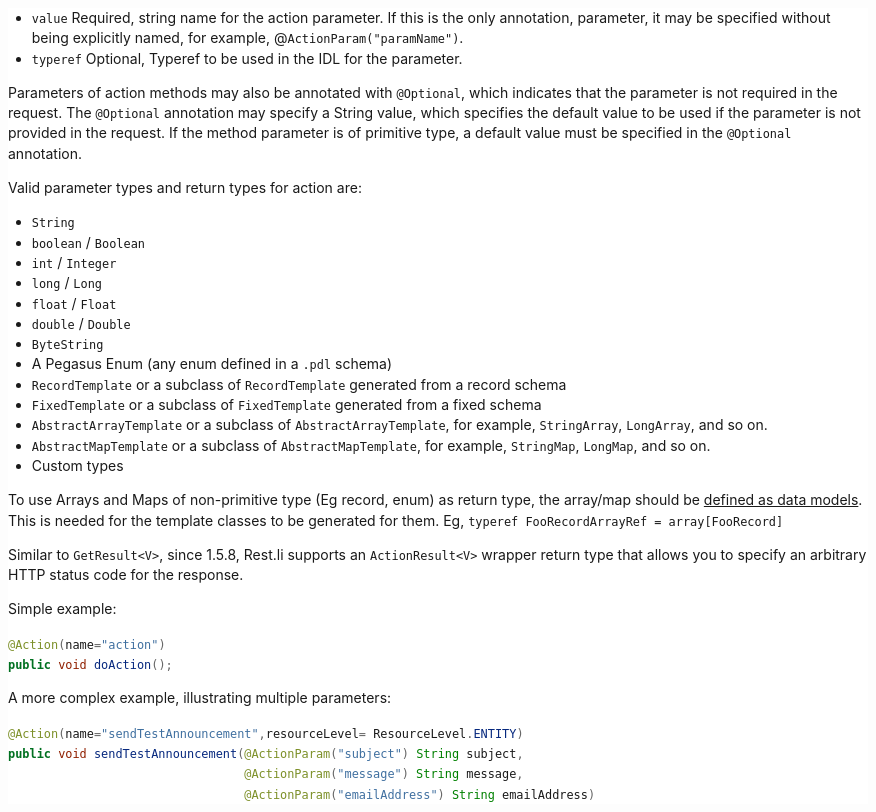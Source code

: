 -   `value` Required, string name for the action parameter. If this is
    the only annotation, parameter, it may be specified without being
    explicitly named, for example, @`ActionParam("paramName")`.
-   `typeref` Optional, Typeref to be used in the IDL for the parameter.

Parameters of action methods may also be annotated with `@Optional`,
which indicates that the parameter is not required in the request. The
`@Optional` annotation may specify a String value, which specifies the
default value to be used if the parameter is not provided in the
request. If the method parameter is of primitive type, a default value
must be specified in the `@Optional` annotation.

Valid parameter types and return types for action are:

-   `String`
-   `boolean` / `Boolean`
-   `int` / `Integer`
-   `long` / `Long`
-   `float` / `Float`
-   `double` / `Double`
-   `ByteString`
-   A Pegasus Enum (any enum defined in a `.pdl` schema)
-   `RecordTemplate` or a subclass of `RecordTemplate` generated from a
    record schema
-   `FixedTemplate` or a subclass of `FixedTemplate` generated from a
    fixed schema
-   `AbstractArrayTemplate` or a subclass of `AbstractArrayTemplate`,
    for example, `StringArray`, `LongArray`, and so on.
-   `AbstractMapTemplate` or a subclass of `AbstractMapTemplate`, for
    example, `StringMap`, `LongMap`, and so on.
-   Custom types

To use Arrays and Maps of non-primitive type (Eg record, enum) as return type,
the array/map should be [defined as data models](#defining-data-models). This is needed for the
template classes to be generated for them. Eg, `typeref FooRecordArrayRef = array[FooRecord]`

Similar to `GetResult<V>`, since 1.5.8, Rest.li supports an
`ActionResult<V>` wrapper return type that allows you to specify an
arbitrary HTTP status code for the response.

Simple example:

```java
@Action(name="action")
public void doAction();
```

A more complex example, illustrating multiple parameters:

```java
@Action(name="sendTestAnnouncement",resourceLevel= ResourceLevel.ENTITY)
public void sendTestAnnouncement(@ActionParam("subject") String subject, 
                                 @ActionParam("message") String message, 
                                 @ActionParam("emailAddress") String emailAddress)
```
